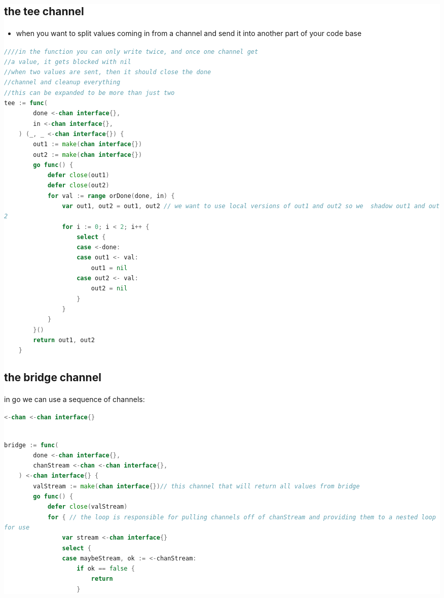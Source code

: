 ## the tee channel

* when you want to split values coming in from a channel and send it
into another part of your code base


```go
////in the function you can only write twice, and once one channel get
//a value, it gets blocked with nil 
//when two values are sent, then it should close the done 
//channel and cleanup everything
//this can be expanded to be more than just two
tee := func(
		done <-chan interface{},
		in <-chan interface{},
	) (_, _ <-chan interface{}) {
		out1 := make(chan interface{})
		out2 := make(chan interface{})
		go func() {
			defer close(out1)
			defer close(out2)
			for val := range orDone(done, in) {
				var out1, out2 = out1, out2 // we want to use local versions of out1 and out2 so we  shadow out1 and out2
				for i := 0; i < 2; i++ {
					select {
					case <-done:
					case out1 <- val:
						out1 = nil
					case out2 <- val:
						out2 = nil
					}
				}
			}
		}()
		return out1, out2
	}
```


## the bridge channel


in go we can use a sequence of channels:

```go
<-chan <-chan interface{}
```

```go

bridge := func(
		done <-chan interface{},
		chanStream <-chan <-chan interface{},
	) <-chan interface{} {
		valStream := make(chan interface{})// this channel that will return all values from bridge
		go func() {
			defer close(valStream)
			for { // the loop is responsible for pulling channels off of chanStream and providing them to a nested loop for use
				var stream <-chan interface{}
				select {
				case maybeStream, ok := <-chanStream:
					if ok == false {
						return
					}
```